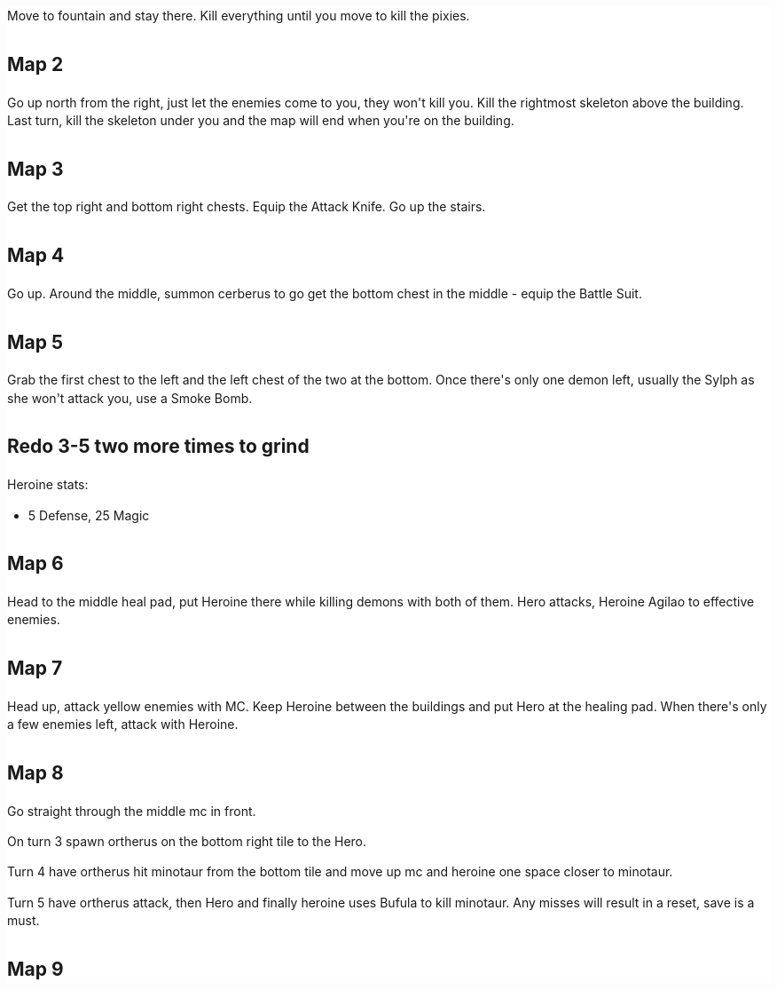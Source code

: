 Move to fountain and stay there. Kill everything until you move to kill the pixies.

## Map 2

Go up north from the right, just let the enemies come to you, they won't kill you. Kill the rightmost skeleton above the building. Last turn, kill the skeleton under you and the map will end when you're on the building.

## Map 3

Get the top right and bottom right chests. Equip the Attack Knife. Go up the stairs.

## Map 4

Go up. Around the middle, summon cerberus to go get the bottom chest in the middle - equip the Battle Suit.

## Map 5

Grab the first chest to the left and the left chest of the two at the bottom. Once there's only one demon left, usually the Sylph as she won't attack you, use a Smoke Bomb.

## Redo 3-5 two more times to grind

Heroine stats:
- 5 Defense, 25 Magic

## Map 6

Head to the middle heal pad, put Heroine there while killing demons with both of them. Hero attacks, Heroine Agilao to effective enemies.

## Map 7

Head up, attack yellow enemies with MC. Keep Heroine between the buildings and put Hero at the healing pad. When there's only a few enemies left, attack with Heroine.

## Map 8

Go straight through the middle mc in front. 

On turn 3 spawn ortherus on the bottom right tile to the Hero. 

Turn 4 have ortherus hit minotaur from the bottom tile and move up mc and heroine one space closer to minotaur. 

Turn 5 have ortherus attack, then Hero and finally heroine uses Bufula to kill minotaur. Any misses will result in a reset, save is a must.

## Map 9
